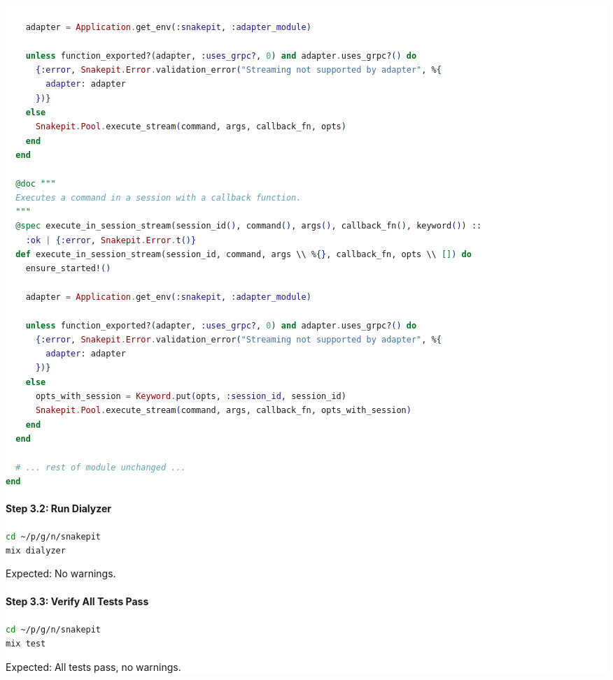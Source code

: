 ```elixir

    adapter = Application.get_env(:snakepit, :adapter_module)

    unless function_exported?(adapter, :uses_grpc?, 0) and adapter.uses_grpc?() do
      {:error, Snakepit.Error.validation_error("Streaming not supported by adapter", %{
        adapter: adapter
      })}
    else
      Snakepit.Pool.execute_stream(command, args, callback_fn, opts)
    end
  end

  @doc """
  Executes a command in a session with a callback function.
  """
  @spec execute_in_session_stream(session_id(), command(), args(), callback_fn(), keyword()) ::
    :ok | {:error, Snakepit.Error.t()}
  def execute_in_session_stream(session_id, command, args \\ %{}, callback_fn, opts \\ []) do
    ensure_started!()

    adapter = Application.get_env(:snakepit, :adapter_module)

    unless function_exported?(adapter, :uses_grpc?, 0) and adapter.uses_grpc?() do
      {:error, Snakepit.Error.validation_error("Streaming not supported by adapter", %{
        adapter: adapter
      })}
    else
      opts_with_session = Keyword.put(opts, :session_id, session_id)
      Snakepit.Pool.execute_stream(command, args, callback_fn, opts_with_session)
    end
  end

  # ... rest of module unchanged ...
end
```

#### Step 3.2: Run Dialyzer

```bash
cd ~/p/g/n/snakepit
mix dialyzer
```

Expected: No warnings.

#### Step 3.3: Verify All Tests Pass

```bash
cd ~/p/g/n/snakepit
mix test
```

Expected: All tests pass, no warnings.
